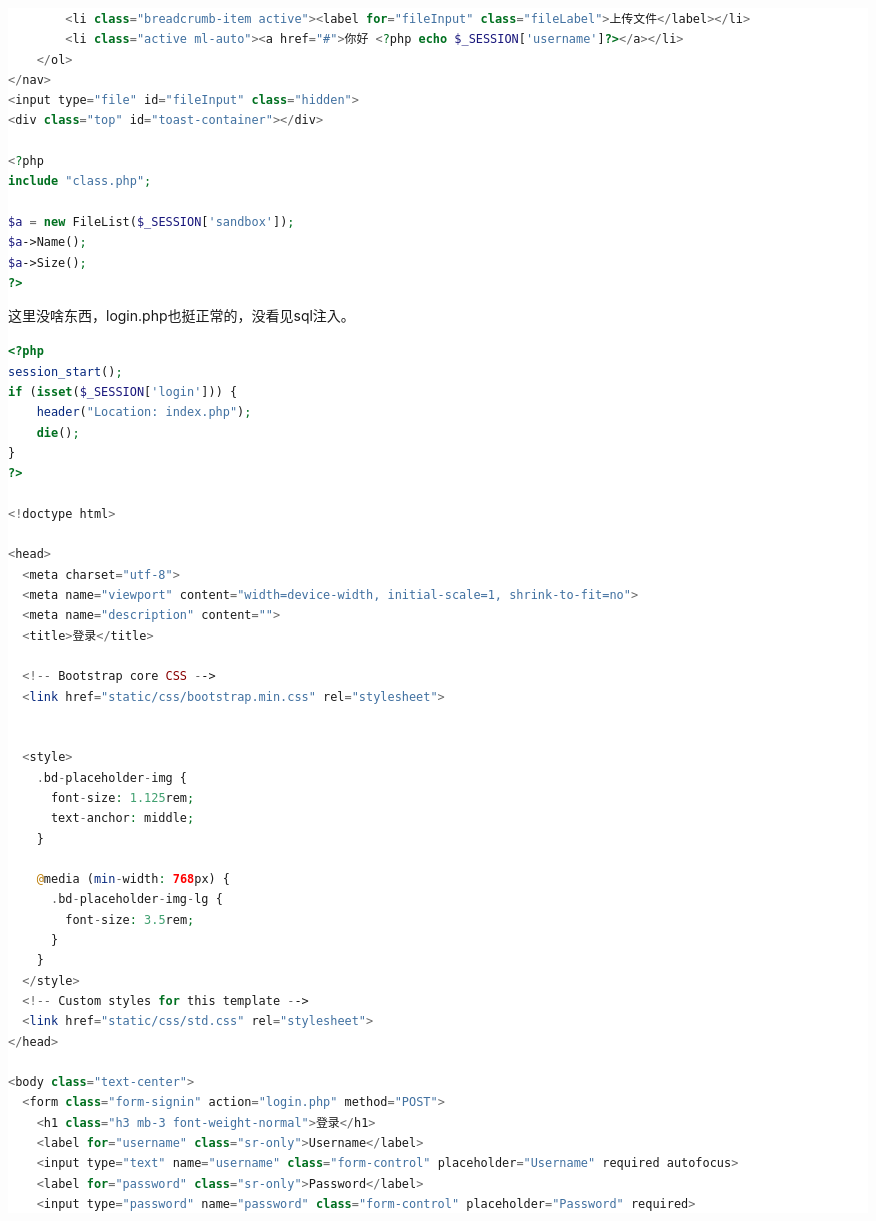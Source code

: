 ```php
        <li class="breadcrumb-item active"><label for="fileInput" class="fileLabel">上传文件</label></li>
        <li class="active ml-auto"><a href="#">你好 <?php echo $_SESSION['username']?></a></li>
    </ol>
</nav>
<input type="file" id="fileInput" class="hidden">
<div class="top" id="toast-container"></div>

<?php
include "class.php";

$a = new FileList($_SESSION['sandbox']);
$a->Name();
$a->Size();
?>
```

这里没啥东西，login.php也挺正常的，没看见sql注入。

```php
<?php
session_start();
if (isset($_SESSION['login'])) {
    header("Location: index.php");
    die();
}
?>

<!doctype html>

<head>
  <meta charset="utf-8">
  <meta name="viewport" content="width=device-width, initial-scale=1, shrink-to-fit=no">
  <meta name="description" content="">
  <title>登录</title>

  <!-- Bootstrap core CSS -->
  <link href="static/css/bootstrap.min.css" rel="stylesheet">


  <style>
    .bd-placeholder-img {
      font-size: 1.125rem;
      text-anchor: middle;
    }

    @media (min-width: 768px) {
      .bd-placeholder-img-lg {
        font-size: 3.5rem;
      }
    }
  </style>
  <!-- Custom styles for this template -->
  <link href="static/css/std.css" rel="stylesheet">
</head>

<body class="text-center">
  <form class="form-signin" action="login.php" method="POST">
    <h1 class="h3 mb-3 font-weight-normal">登录</h1>
    <label for="username" class="sr-only">Username</label>
    <input type="text" name="username" class="form-control" placeholder="Username" required autofocus>
    <label for="password" class="sr-only">Password</label>
    <input type="password" name="password" class="form-control" placeholder="Password" required>
```